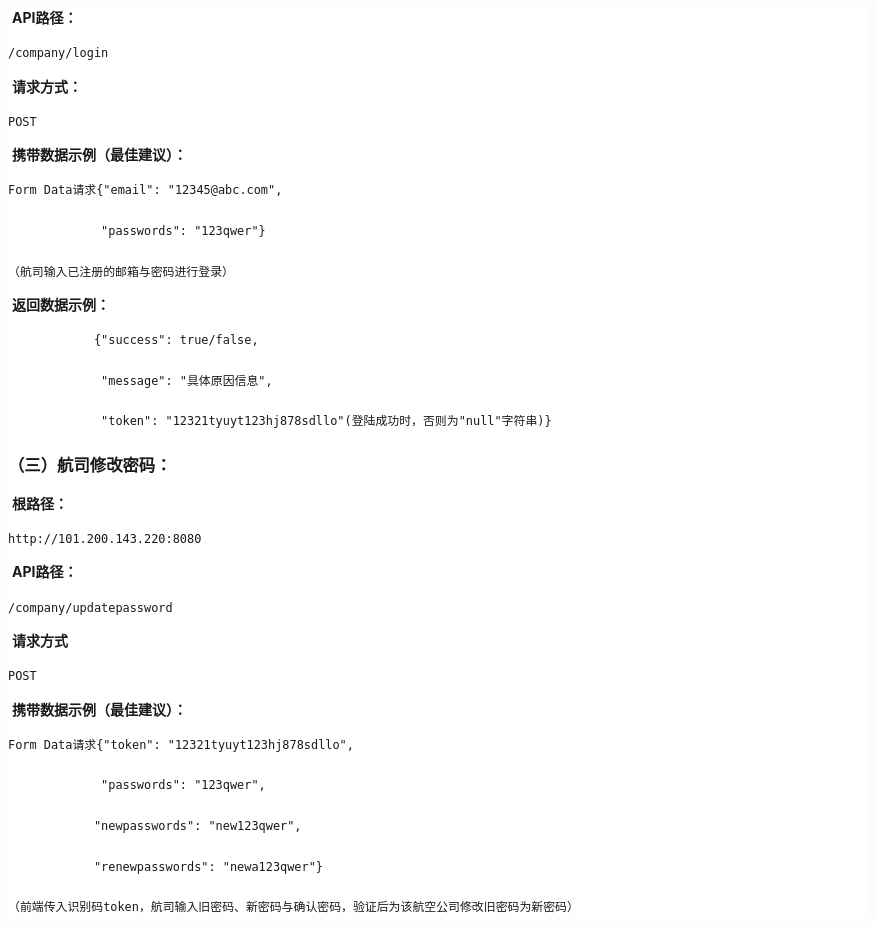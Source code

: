 ​	**API路径：**

```
/company/login
```

​	**请求方式：**

```
POST
```

​	**携带数据示例（最佳建议）：**

```
Form Data请求{"email": "12345@abc.com", 

		 	 "passwords": "123qwer"}
		 
（航司输入已注册的邮箱与密码进行登录）
```


​	**返回数据示例：**

```
			{"success": true/false, 

		 	 "message": "具体原因信息",
		 
			 "token": "12321tyuyt123hj878sdllo"(登陆成功时，否则为"null"字符串)}
```

### （三）航司修改密码：

​	**根路径：**

```
http://101.200.143.220:8080
```

​	**API路径：**

```
/company/updatepassword
```

​	**请求方式**

```
POST
```

​	**携带数据示例（最佳建议）：**

```
Form Data请求{"token": "12321tyuyt123hj878sdllo",

             "passwords": "123qwer",

		 	"newpasswords": "new123qwer", 

		 	"renewpasswords": "newa123qwer"}
		 
（前端传入识别码token，航司输入旧密码、新密码与确认密码，验证后为该航空公司修改旧密码为新密码）
```
